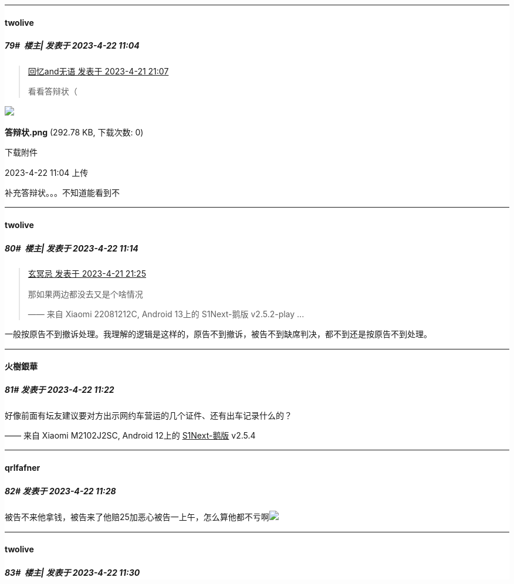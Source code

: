 
*****

####  twolive  
##### 79#         楼主| 发表于 2023-4-22 11:04

<blockquote><a href="httphttps://bbs.saraba1st.com/2b/forum.php?mod=redirect&amp;goto=findpost&amp;pid=60553733&amp;ptid=2128578" target="_blank">回忆and无语 发表于 2023-4-21 21:07</a>

看看答辩状（</blockquote>

<img src="https://img.saraba1st.com/forum/202304/22/110417bhkj7osawfiuzbfo.png" referrerpolicy="no-referrer">

<strong>答辩状.png</strong> (292.78 KB, 下载次数: 0)

下载附件

2023-4-22 11:04 上传

补充答辩状。。。不知道能看到不


*****

####  twolive  
##### 80#         楼主| 发表于 2023-4-22 11:14

<blockquote><a href="httphttps://bbs.saraba1st.com/2b/forum.php?mod=redirect&amp;goto=findpost&amp;pid=60553917&amp;ptid=2128578" target="_blank">玄冥忌 发表于 2023-4-21 21:25</a>

那如果两边都没去又是个啥情况

—— 来自 Xiaomi 22081212C, Android 13上的 S1Next-鹅版 v2.5.2-play ...</blockquote>
一般按原告不到撤诉处理。我理解的逻辑是这样的，原告不到撤诉，被告不到缺席判决，都不到还是按原告不到处理。


*****

####  火樹銀華  
##### 81#       发表于 2023-4-22 11:22

好像前面有坛友建议要对方出示网约车营运的几个证件、还有出车记录什么的？

—— 来自 Xiaomi M2102J2SC, Android 12上的 [S1Next-鹅版](https://github.com/ykrank/S1-Next/releases) v2.5.4

*****

####  qrlfafner  
##### 82#       发表于 2023-4-22 11:28

被告不来他拿钱，被告来了他赔25加恶心被告一上午，怎么算他都不亏啊<img src="https://static.saraba1st.com/image/smiley/face2017/067.png" referrerpolicy="no-referrer">

*****

####  twolive  
##### 83#         楼主| 发表于 2023-4-22 11:30
